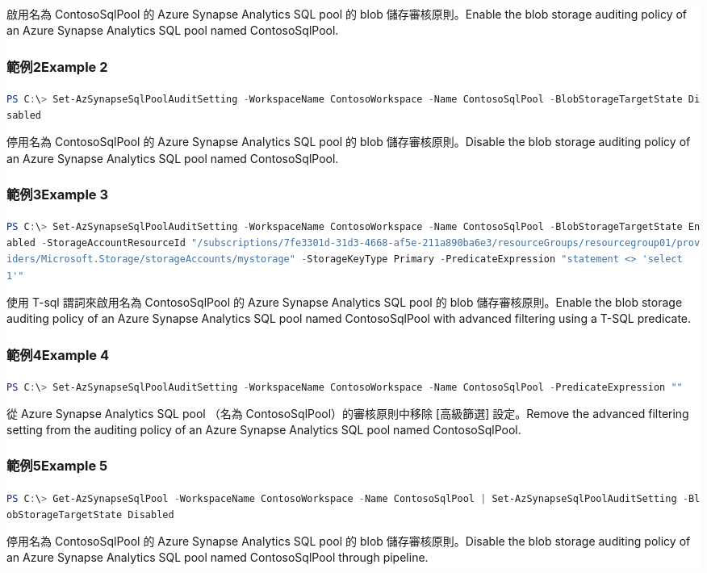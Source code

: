 <span data-ttu-id="cc02c-115">啟用名為 ContosoSqlPool 的 Azure Synapse Analytics SQL pool 的 blob 儲存審核原則。</span><span class="sxs-lookup"><span data-stu-id="cc02c-115">Enable the blob storage auditing policy of an Azure Synapse Analytics SQL pool named ContosoSqlPool.</span></span>

### <span data-ttu-id="cc02c-116">範例2</span><span class="sxs-lookup"><span data-stu-id="cc02c-116">Example 2</span></span>
```powershell
PS C:\> Set-AzSynapseSqlPoolAuditSetting -WorkspaceName ContosoWorkspace -Name ContosoSqlPool -BlobStorageTargetState Disabled
```

<span data-ttu-id="cc02c-117">停用名為 ContosoSqlPool 的 Azure Synapse Analytics SQL pool 的 blob 儲存審核原則。</span><span class="sxs-lookup"><span data-stu-id="cc02c-117">Disable the blob storage auditing policy of an Azure Synapse Analytics SQL pool named ContosoSqlPool.</span></span>

### <span data-ttu-id="cc02c-118">範例3</span><span class="sxs-lookup"><span data-stu-id="cc02c-118">Example 3</span></span>
```powershell
PS C:\> Set-AzSynapseSqlPoolAuditSetting -WorkspaceName ContosoWorkspace -Name ContosoSqlPool -BlobStorageTargetState Enabled -StorageAccountResourceId "/subscriptions/7fe3301d-31d3-4668-af5e-211a890ba6e3/resourceGroups/resourcegroup01/providers/Microsoft.Storage/storageAccounts/mystorage" -StorageKeyType Primary -PredicateExpression "statement <> 'select 1'"
```

<span data-ttu-id="cc02c-119">使用 T-sql 謂詞來啟用名為 ContosoSqlPool 的 Azure Synapse Analytics SQL pool 的 blob 儲存審核原則。</span><span class="sxs-lookup"><span data-stu-id="cc02c-119">Enable the blob storage auditing policy of an Azure Synapse Analytics SQL pool named ContosoSqlPool with advanced filtering using a T-SQL predicate.</span></span>

### <span data-ttu-id="cc02c-120">範例4</span><span class="sxs-lookup"><span data-stu-id="cc02c-120">Example 4</span></span>
```powershell
PS C:\> Set-AzSynapseSqlPoolAuditSetting -WorkspaceName ContosoWorkspace -Name ContosoSqlPool -PredicateExpression ""
```

<span data-ttu-id="cc02c-121">從 Azure Synapse Analytics SQL pool （名為 ContosoSqlPool）的審核原則中移除 [高級篩選] 設定。</span><span class="sxs-lookup"><span data-stu-id="cc02c-121">Remove the advanced filtering setting from the auditing policy of an Azure Synapse Analytics SQL pool named ContosoSqlPool.</span></span>

### <span data-ttu-id="cc02c-122">範例5</span><span class="sxs-lookup"><span data-stu-id="cc02c-122">Example 5</span></span>
```powershell
PS C:\> Get-AzSynapseSqlPool -WorkspaceName ContosoWorkspace -Name ContosoSqlPool | Set-AzSynapseSqlPoolAuditSetting -BlobStorageTargetState Disabled
```

<span data-ttu-id="cc02c-123">停用名為 ContosoSqlPool 的 Azure Synapse Analytics SQL pool 的 blob 儲存審核原則。</span><span class="sxs-lookup"><span data-stu-id="cc02c-123">Disable the blob storage auditing policy of an Azure Synapse Analytics SQL pool named ContosoSqlPool through pipeline.</span></span>
